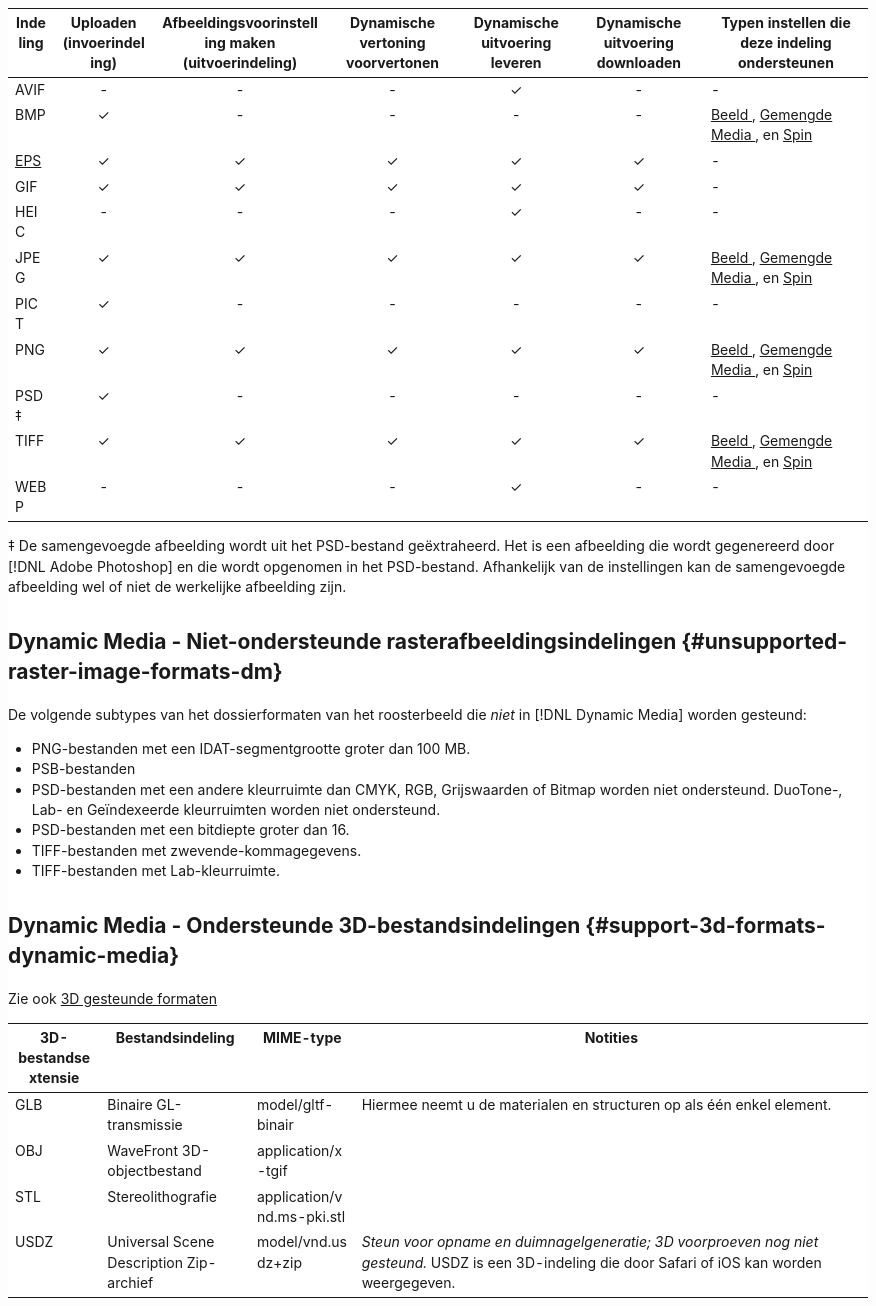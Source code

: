 | Indeling | Uploaden (invoerindeling) | Afbeeldingsvoorinstelling maken (uitvoerindeling) | Dynamische vertoning voorvertonen | Dynamische uitvoering leveren | Dynamische uitvoering downloaden | Typen instellen die deze indeling ondersteunen |
|---|:---:|:---:|:---:|:---:|:---:| --- |
| AVIF | - | - | - | ✓ | - | - |
| BMP | ✓ | - | - | - | - | [ Beeld ](/help/assets/dynamic-media/image-sets.md), [ Gemengde Media ](/help/assets/dynamic-media/mixed-media-sets.md), en [ Spin ](/help/assets/dynamic-media/spin-sets.md) |
| [ EPS ](/help/assets/dynamic-media/managing-image-presets.md#adobe-illustrator-ai-postscript-eps-and-pdf-file-formats) | ✓ | ✓ | ✓ | ✓ | ✓ | - |
| GIF | ✓ | ✓ | ✓ | ✓ | ✓ | - |
| HEIC | - | - | - | ✓ | - | - |
| JPEG | ✓ | ✓ | ✓ | ✓ | ✓ | [ Beeld ](/help/assets/dynamic-media/image-sets.md), [ Gemengde Media ](/help/assets/dynamic-media/mixed-media-sets.md), en [ Spin ](/help/assets/dynamic-media/spin-sets.md) |
| PICT | ✓ | - | - | - | - | - |
| PNG | ✓ | ✓ | ✓ | ✓ | ✓ | [ Beeld ](/help/assets/dynamic-media/image-sets.md), [ Gemengde Media ](/help/assets/dynamic-media/mixed-media-sets.md), en [ Spin ](/help/assets/dynamic-media/spin-sets.md) |
| PSD ‡ | ✓ | - | - | - | - | - |
| TIFF | ✓ | ✓ | ✓ | ✓ | ✓ | [ Beeld ](/help/assets/dynamic-media/image-sets.md), [ Gemengde Media ](/help/assets/dynamic-media/mixed-media-sets.md), en [ Spin ](/help/assets/dynamic-media/spin-sets.md) |
| WEBP | - | - | - | ✓ | - | - |


‡ De samengevoegde afbeelding wordt uit het PSD-bestand geëxtraheerd. Het is een afbeelding die wordt gegenereerd door [!DNL Adobe Photoshop] en die wordt opgenomen in het PSD-bestand. Afhankelijk van de instellingen kan de samengevoegde afbeelding wel of niet de werkelijke afbeelding zijn.

## Dynamic Media - Niet-ondersteunde rasterafbeeldingsindelingen {#unsupported-raster-image-formats-dm}

De volgende subtypes van het dossierformaten van het roosterbeeld die *niet* in [!DNL Dynamic Media] worden gesteund:

* PNG-bestanden met een IDAT-segmentgrootte groter dan 100 MB.
* PSB-bestanden
* PSD-bestanden met een andere kleurruimte dan CMYK, RGB, Grijswaarden of Bitmap worden niet ondersteund. DuoTone-, Lab- en Geïndexeerde kleurruimten worden niet ondersteund.
* PSD-bestanden met een bitdiepte groter dan 16.
* TIFF-bestanden met zwevende-kommagegevens.
* TIFF-bestanden met Lab-kleurruimte.

## Dynamic Media - Ondersteunde 3D-bestandsindelingen {#support-3d-formats-dynamic-media}

Zie ook [ 3D gesteunde formaten ](/help/assets/file-format-support.md#support-3d-formats)

| 3D-bestandsextensie | Bestandsindeling | MIME-type | Notities |
|---|---|---|---|
| GLB | Binaire GL-transmissie | model/gltf-binair | Hiermee neemt u de materialen en structuren op als één enkel element. |
| OBJ | WaveFront 3D-objectbestand | application/x-tgif | |
| STL | Stereolithografie | application/vnd.ms-pki.stl | |
| USDZ | Universal Scene Description Zip-archief | model/vnd.usdz+zip | *Steun voor opname en duimnagelgeneratie; 3D voorproeven nog niet gesteund.* USDZ is een 3D-indeling die door Safari of iOS kan worden weergegeven. |
